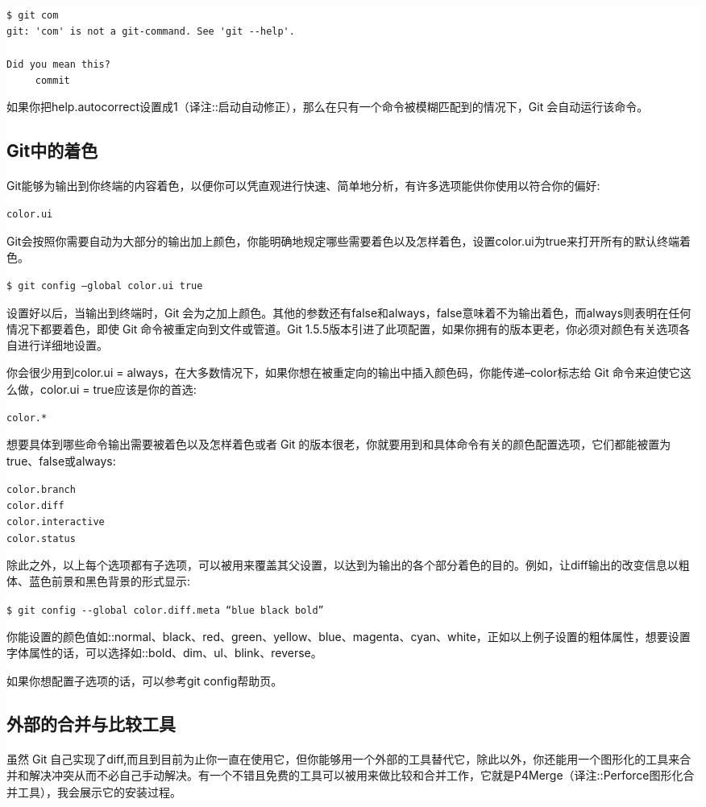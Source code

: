 ```
$ git com
git: 'com' is not a git-command. See 'git --help'.

Did you mean this?
     commit
```

如果你把help.autocorrect设置成1（译注::启动自动修正），那么在只有一个命令被模糊匹配到的情况下，Git 会自动运行该命令。

## Git中的着色

Git能够为输出到你终端的内容着色，以便你可以凭直观进行快速、简单地分析，有许多选项能供你使用以符合你的偏好:

```
color.ui
```

Git会按照你需要自动为大部分的输出加上颜色，你能明确地规定哪些需要着色以及怎样着色，设置color.ui为true来打开所有的默认终端着色。

```
$ git config –global color.ui true
```

设置好以后，当输出到终端时，Git 会为之加上颜色。其他的参数还有false和always，false意味着不为输出着色，而always则表明在任何情况下都要着色，即使 Git 命令被重定向到文件或管道。Git 1.5.5版本引进了此项配置，如果你拥有的版本更老，你必须对颜色有关选项各自进行详细地设置。

你会很少用到color.ui = always，在大多数情况下，如果你想在被重定向的输出中插入颜色码，你能传递–color标志给 Git 命令来迫使它这么做，color.ui = true应该是你的首选:

```
color.*
```

想要具体到哪些命令输出需要被着色以及怎样着色或者 Git 的版本很老，你就要用到和具体命令有关的颜色配置选项，它们都能被置为true、false或always:

```
color.branch
color.diff
color.interactive
color.status
```

除此之外，以上每个选项都有子选项，可以被用来覆盖其父设置，以达到为输出的各个部分着色的目的。例如，让diff输出的改变信息以粗体、蓝色前景和黑色背景的形式显示:

```
$ git config --global color.diff.meta “blue black bold”
```

你能设置的颜色值如::normal、black、red、green、yellow、blue、magenta、cyan、white，正如以上例子设置的粗体属性，想要设置字体属性的话，可以选择如::bold、dim、ul、blink、reverse。

如果你想配置子选项的话，可以参考git config帮助页。

## 外部的合并与比较工具

虽然 Git 自己实现了diff,而且到目前为止你一直在使用它，但你能够用一个外部的工具替代它，除此以外，你还能用一个图形化的工具来合并和解决冲突从而不必自己手动解决。有一个不错且免费的工具可以被用来做比较和合并工作，它就是P4Merge（译注::Perforce图形化合并工具），我会展示它的安装过程。
